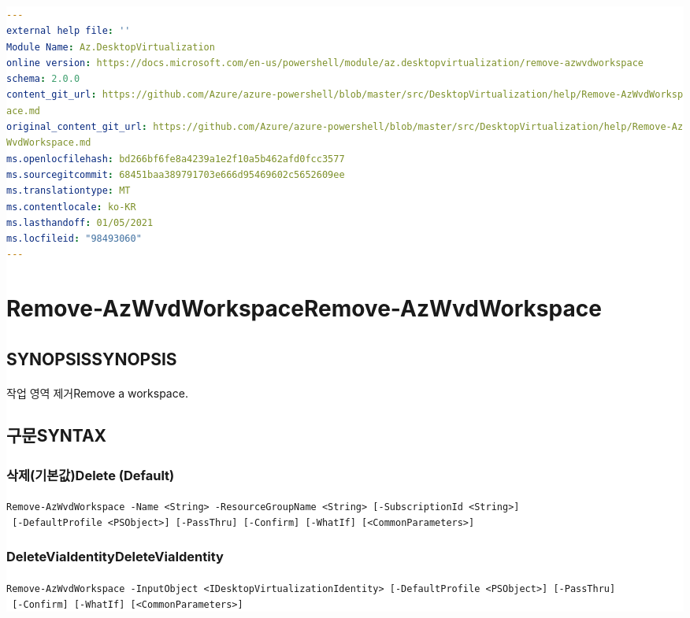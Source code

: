 ```yaml
---
external help file: ''
Module Name: Az.DesktopVirtualization
online version: https://docs.microsoft.com/en-us/powershell/module/az.desktopvirtualization/remove-azwvdworkspace
schema: 2.0.0
content_git_url: https://github.com/Azure/azure-powershell/blob/master/src/DesktopVirtualization/help/Remove-AzWvdWorkspace.md
original_content_git_url: https://github.com/Azure/azure-powershell/blob/master/src/DesktopVirtualization/help/Remove-AzWvdWorkspace.md
ms.openlocfilehash: bd266bf6fe8a4239a1e2f10a5b462afd0fcc3577
ms.sourcegitcommit: 68451baa389791703e666d95469602c5652609ee
ms.translationtype: MT
ms.contentlocale: ko-KR
ms.lasthandoff: 01/05/2021
ms.locfileid: "98493060"
---
```

# <span data-ttu-id="c9a6c-101">Remove-AzWvdWorkspace</span><span class="sxs-lookup"><span data-stu-id="c9a6c-101">Remove-AzWvdWorkspace</span></span>

## <span data-ttu-id="c9a6c-102">SYNOPSIS</span><span class="sxs-lookup"><span data-stu-id="c9a6c-102">SYNOPSIS</span></span>
<span data-ttu-id="c9a6c-103">작업 영역 제거</span><span class="sxs-lookup"><span data-stu-id="c9a6c-103">Remove a workspace.</span></span>

## <span data-ttu-id="c9a6c-104">구문</span><span class="sxs-lookup"><span data-stu-id="c9a6c-104">SYNTAX</span></span>

### <span data-ttu-id="c9a6c-105">삭제(기본값)</span><span class="sxs-lookup"><span data-stu-id="c9a6c-105">Delete (Default)</span></span>
```
Remove-AzWvdWorkspace -Name <String> -ResourceGroupName <String> [-SubscriptionId <String>]
 [-DefaultProfile <PSObject>] [-PassThru] [-Confirm] [-WhatIf] [<CommonParameters>]
```

### <span data-ttu-id="c9a6c-106">DeleteViaIdentity</span><span class="sxs-lookup"><span data-stu-id="c9a6c-106">DeleteViaIdentity</span></span>
```
Remove-AzWvdWorkspace -InputObject <IDesktopVirtualizationIdentity> [-DefaultProfile <PSObject>] [-PassThru]
 [-Confirm] [-WhatIf] [<CommonParameters>]
```
